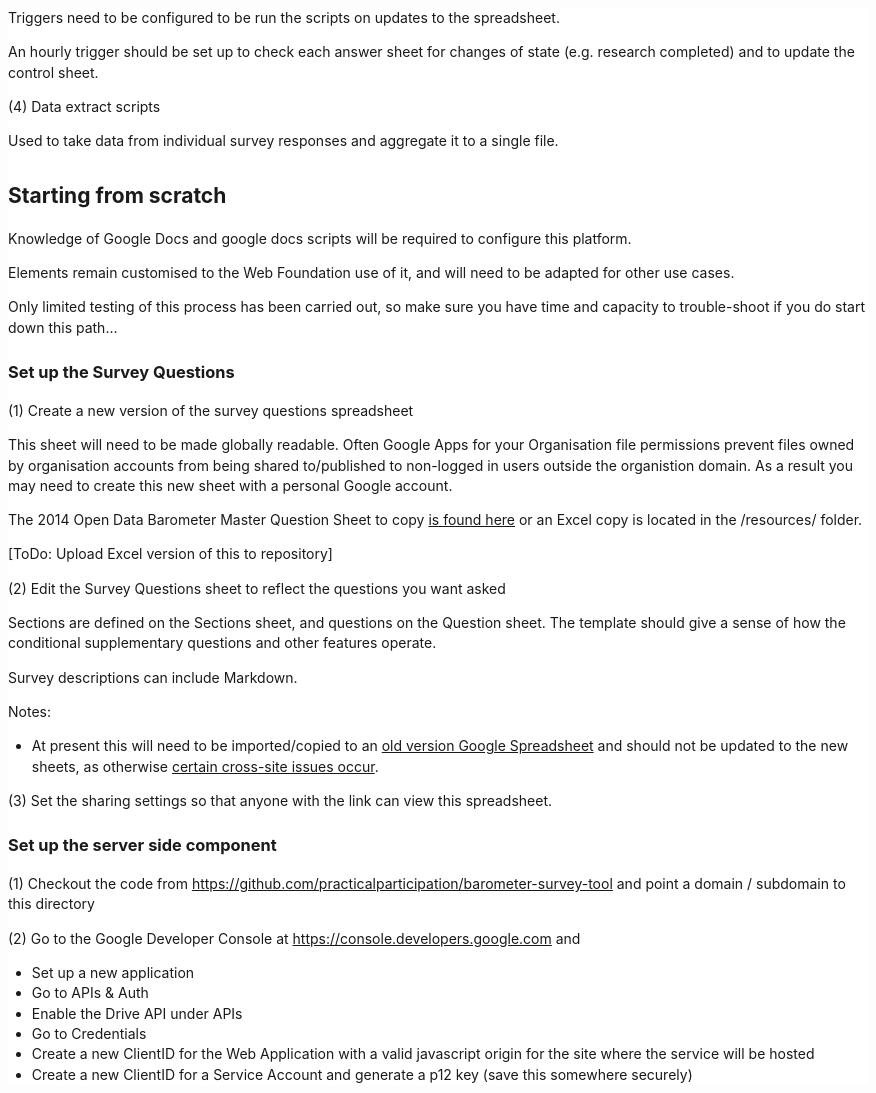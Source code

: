 Triggers need to be configured to be run the scripts on updates to the spreadsheet. 

An hourly trigger should be set up to check each answer sheet for changes of state (e.g. research completed) and to update the control sheet. 

(4) Data extract scripts

Used to take data from individual survey responses and aggregate it to a single file. 


## Starting from scratch

Knowledge of Google Docs and google docs scripts will be required to configure this platform. 

Elements remain customised to the Web Foundation use of it, and will need to be adapted for other use cases. 

Only limited testing of this process has been carried out, so make sure you have time and capacity to trouble-shoot if you do start down this path...

### Set up the Survey Questions

(1) Create a new version of the survey questions spreadsheet

This sheet will need to be made globally readable. Often Google Apps for your Organisation file permissions prevent files owned by organisation accounts from being shared to/published to non-logged in users outside the organistion domain. As a result you may need to create this new sheet with a personal Google account.

The 2014 Open Data Barometer Master Question Sheet to copy [is found here](https://docs.google.com/spreadsheet/ccc?key=0ApqzJROt-jZ0dGNoZFFtMnB3dVctNWxyc295dENFWHc&usp=sharing) or an Excel copy is located in the /resources/ folder. 

[ToDo: Upload Excel version of this to repository]

(2) Edit the Survey Questions sheet to reflect the questions you want asked

Sections are defined on the Sections sheet, and questions on the Question sheet. The template should give a sense of how the conditional supplementary questions and other features operate.

Survey descriptions can include Markdown. 

Notes:

* At present this will need to be imported/copied to an [old version Google Spreadsheet](https://support.google.com/docs/answer/3544847?hl=en) and should not be updated to the new sheets, as otherwise [certain cross-site issues occur](https://github.com/practicalparticipation/barometer-survey-tool/issues/2).  

(3) Set the sharing settings so that anyone with the link can view this spreadsheet. 

### Set up the server side component

(1) Checkout the code from https://github.com/practicalparticipation/barometer-survey-tool and point a domain / subdomain to this directory

(2) Go to the Google Developer Console at https://console.developers.google.com and

 - Set up a new application
 - Go to APIs & Auth
 - Enable the Drive API under APIs
 - Go to Credentials
 - Create a new ClientID for the Web Application with a valid javascript origin for the site where the service will be hosted
 - Create a new ClientID for a Service Account and generate a p12 key (save this somewhere securely)
 